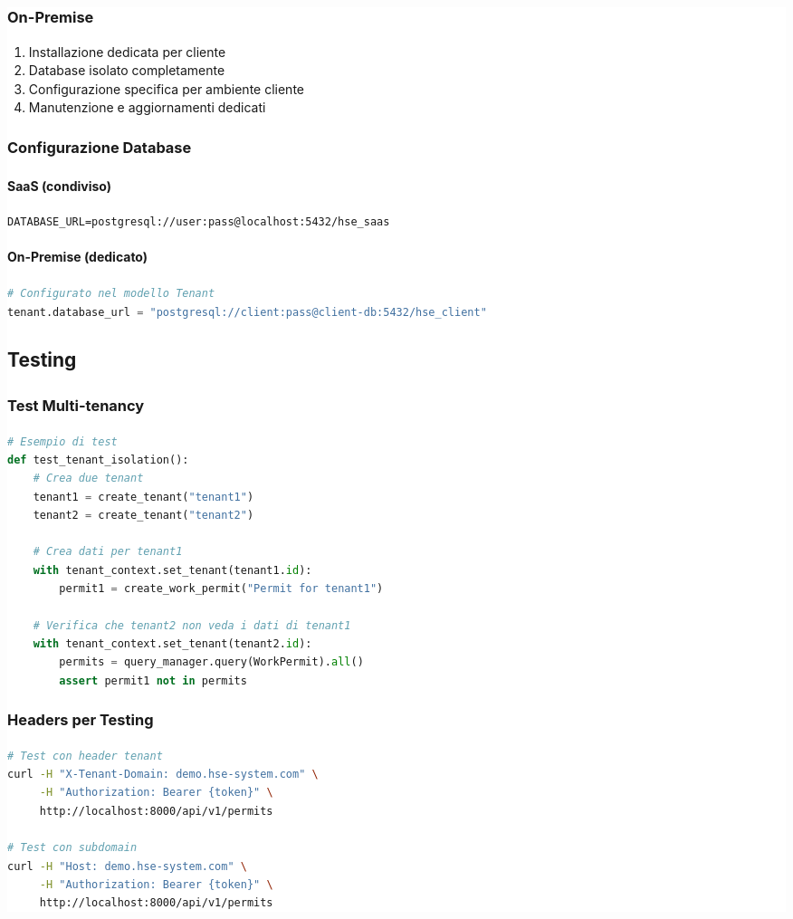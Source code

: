 ### On-Premise
1. Installazione dedicata per cliente
2. Database isolato completamente
3. Configurazione specifica per ambiente cliente
4. Manutenzione e aggiornamenti dedicati

### Configurazione Database

#### SaaS (condiviso)
```env
DATABASE_URL=postgresql://user:pass@localhost:5432/hse_saas
```

#### On-Premise (dedicato)
```python
# Configurato nel modello Tenant
tenant.database_url = "postgresql://client:pass@client-db:5432/hse_client"
```

## Testing

### Test Multi-tenancy

```python
# Esempio di test
def test_tenant_isolation():
    # Crea due tenant
    tenant1 = create_tenant("tenant1")
    tenant2 = create_tenant("tenant2")
    
    # Crea dati per tenant1
    with tenant_context.set_tenant(tenant1.id):
        permit1 = create_work_permit("Permit for tenant1")
    
    # Verifica che tenant2 non veda i dati di tenant1
    with tenant_context.set_tenant(tenant2.id):
        permits = query_manager.query(WorkPermit).all()
        assert permit1 not in permits
```

### Headers per Testing

```bash
# Test con header tenant
curl -H "X-Tenant-Domain: demo.hse-system.com" \
     -H "Authorization: Bearer {token}" \
     http://localhost:8000/api/v1/permits

# Test con subdomain
curl -H "Host: demo.hse-system.com" \
     -H "Authorization: Bearer {token}" \
     http://localhost:8000/api/v1/permits
```
